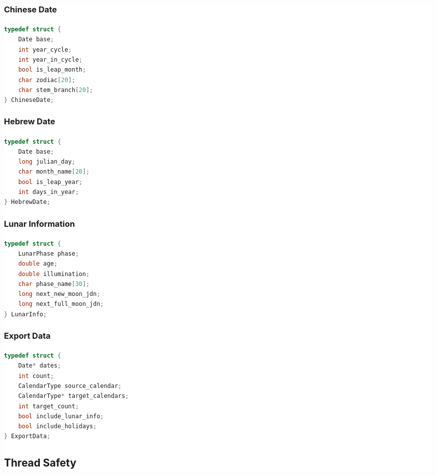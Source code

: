 ### Chinese Date

```c
typedef struct {
    Date base;
    int year_cycle;
    int year_in_cycle;
    bool is_leap_month;
    char zodiac[20];
    char stem_branch[20];
} ChineseDate;
```

### Hebrew Date

```c
typedef struct {
    Date base;
    long julian_day;
    char month_name[20];
    bool is_leap_year;
    int days_in_year;
} HebrewDate;
```

### Lunar Information

```c
typedef struct {
    LunarPhase phase;
    double age;
    double illumination;
    char phase_name[30];
    long next_new_moon_jdn;
    long next_full_moon_jdn;
} LunarInfo;
```

### Export Data

```c
typedef struct {
    Date* dates;
    int count;
    CalendarType source_calendar;
    CalendarType* target_calendars;
    int target_count;
    bool include_lunar_info;
    bool include_holidays;
} ExportData;
```

## Thread Safety
